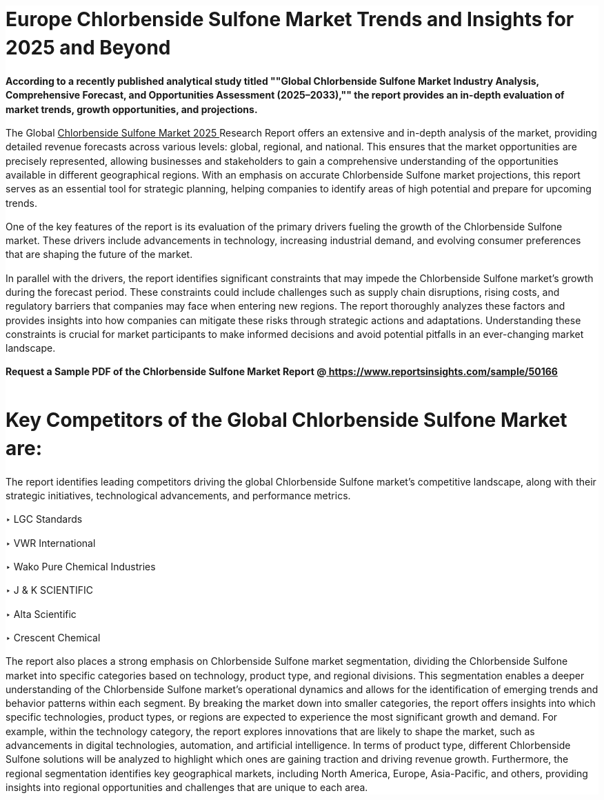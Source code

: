 # Europe Chlorbenside Sulfone Market Trends and Insights for 2025 and Beyond

<strong>According to a recently published analytical study titled ""Global Chlorbenside Sulfone Market Industry Analysis, Comprehensive Forecast, and Opportunities Assessment (2025–2033),"" the report provides an in-depth evaluation of market trends, growth opportunities, and projections.</strong>

The Global <a href=https://www.reportsinsights.com/sample/50166>Chlorbenside Sulfone Market 2025 </a> Research Report offers an extensive and in-depth analysis of the market, providing detailed revenue forecasts across various levels: global, regional, and national. This ensures that the market opportunities are precisely represented, allowing businesses and stakeholders to gain a comprehensive understanding of the opportunities available in different geographical regions. With an emphasis on accurate Chlorbenside Sulfone market projections, this report serves as an essential tool for strategic planning, helping companies to identify areas of high potential and prepare for upcoming trends.

One of the key features of the report is its evaluation of the primary drivers fueling the growth of the Chlorbenside Sulfone market. These drivers include advancements in technology, increasing industrial demand, and evolving consumer preferences that are shaping the future of the market. 

In parallel with the drivers, the report identifies significant constraints that may impede the Chlorbenside Sulfone market’s growth during the forecast period. These constraints could include challenges such as supply chain disruptions, rising costs, and regulatory barriers that companies may face when entering new regions. The report thoroughly analyzes these factors and provides insights into how companies can mitigate these risks through strategic actions and adaptations. Understanding these constraints is crucial for market participants to make informed decisions and avoid potential pitfalls in an ever-changing market landscape.

<strong>Request a Sample PDF of the Chlorbenside Sulfone Market Report </strong><strong>@<a href=https://www.reportsinsights.com/sample/50166> https://www.reportsinsights.com/sample/50166</a></strong></font>

# <strong>Key Competitors of the Global Chlorbenside Sulfone Market are:</strong>

The report identifies leading competitors driving the global Chlorbenside Sulfone market’s competitive landscape, along with their strategic initiatives, technological advancements, and performance metrics.

‣ LGC Standards

‣ VWR International

‣ Wako Pure Chemical Industries

‣ J & K SCIENTIFIC

‣ Alta Scientific

‣ Crescent Chemical

The report also places a strong emphasis on Chlorbenside Sulfone market segmentation, dividing the Chlorbenside Sulfone market into specific categories based on technology, product type, and regional divisions. This segmentation enables a deeper understanding of the Chlorbenside Sulfone market’s operational dynamics and allows for the identification of emerging trends and behavior patterns within each segment. By breaking the market down into smaller categories, the report offers insights into which specific technologies, product types, or regions are expected to experience the most significant growth and demand. For example, within the technology category, the report explores innovations that are likely to shape the market, such as advancements in digital technologies, automation, and artificial intelligence. In terms of product type, different Chlorbenside Sulfone solutions will be analyzed to highlight which ones are gaining traction and driving revenue growth. Furthermore, the regional segmentation identifies key geographical markets, including North America, Europe, Asia-Pacific, and others, providing insights into regional opportunities and challenges that are unique to each area.
